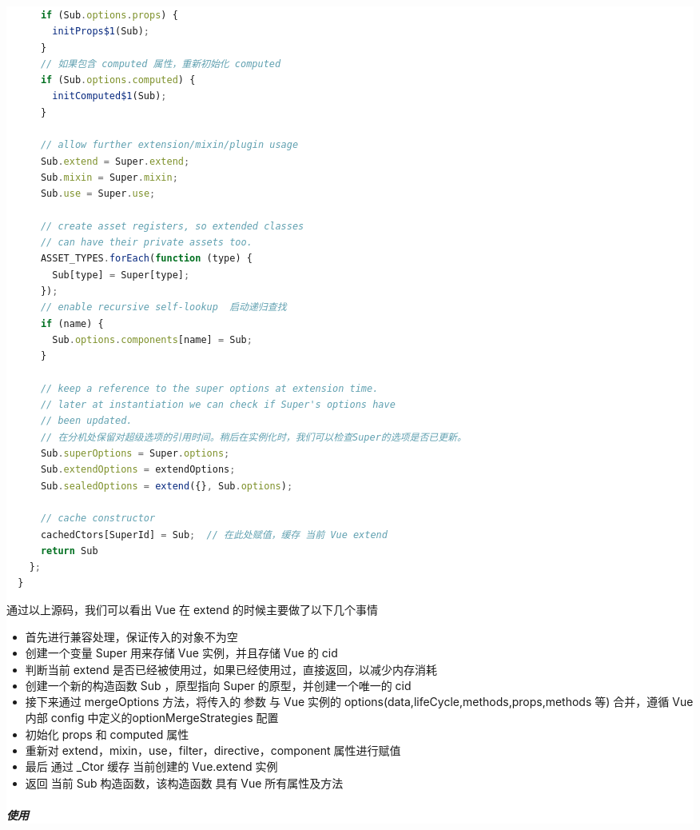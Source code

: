 ~~~js
      if (Sub.options.props) {
        initProps$1(Sub);
      }
      // 如果包含 computed 属性，重新初始化 computed
      if (Sub.options.computed) {
        initComputed$1(Sub);
      }

      // allow further extension/mixin/plugin usage
      Sub.extend = Super.extend;
      Sub.mixin = Super.mixin;
      Sub.use = Super.use;

      // create asset registers, so extended classes
      // can have their private assets too.
      ASSET_TYPES.forEach(function (type) {
        Sub[type] = Super[type];
      });
      // enable recursive self-lookup  启动递归查找
      if (name) {
        Sub.options.components[name] = Sub;
      }

      // keep a reference to the super options at extension time.
      // later at instantiation we can check if Super's options have
      // been updated.
      // 在分机处保留对超级选项的引用时间。稍后在实例化时，我们可以检查Super的选项是否已更新。
      Sub.superOptions = Super.options;
      Sub.extendOptions = extendOptions;
      Sub.sealedOptions = extend({}, Sub.options);

      // cache constructor
      cachedCtors[SuperId] = Sub;  // 在此处赋值，缓存 当前 Vue extend
      return Sub
    };
  }
~~~

  通过以上源码，我们可以看出 Vue 在 extend 的时候主要做了以下几个事情
  * 首先进行兼容处理，保证传入的对象不为空
  * 创建一个变量 Super 用来存储 Vue 实例，并且存储 Vue 的 cid
  * 判断当前 extend 是否已经被使用过，如果已经使用过，直接返回，以减少内存消耗
  * 创建一个新的构造函数 Sub ，原型指向 Super 的原型，并创建一个唯一的 cid
  * 接下来通过 mergeOptions 方法，将传入的 参数 与 Vue 实例的 options(data,lifeCycle,methods,props,methods 等) 合并，遵循 Vue 内部 config 中定义的optionMergeStrategies 配置
  * 初始化 props 和 computed 属性
  * 重新对 extend，mixin，use，filter，directive，component 属性进行赋值
  * 最后 通过 _Ctor 缓存 当前创建的  Vue.extend 实例
  * 返回 当前 Sub 构造函数，该构造函数 具有 Vue 所有属性及方法

##### 使用
